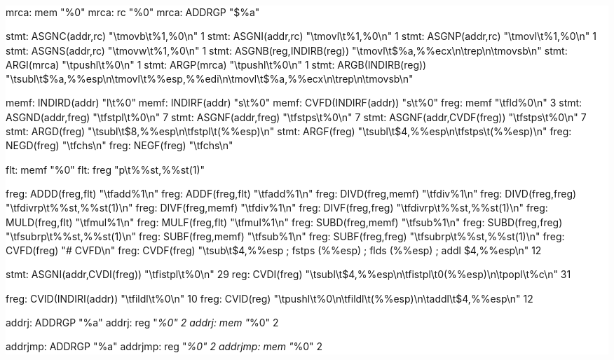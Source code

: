 mrca: mem  "%0"
mrca: rc   "%0"
mrca: ADDRGP "$%a"

stmt: ASGNC(addr,rc)	"\tmovb\t%1,%0\n"	1
stmt: ASGNI(addr,rc)	"\tmovl\t%1,%0\n"	1
stmt: ASGNP(addr,rc)	"\tmovl\t%1,%0\n"	1
stmt: ASGNS(addr,rc)	"\tmovw\t%1,%0\n"	1
stmt: ASGNB(reg,INDIRB(reg)) "\tmovl\t$%a,%%ecx\n\trep\n\tmovsb\n"
stmt: ARGI(mrca)	"\tpushl\t%0\n"  1
stmt: ARGP(mrca)	"\tpushl\t%0\n"  1
stmt: ARGB(INDIRB(reg)) "\tsubl\t$%a,%%esp\n\tmovl\t%%esp,%%edi\n\tmovl\t$%a,%%ecx\n\trep\n\tmovsb\n"

memf: INDIRD(addr)		"l\t%0"
memf: INDIRF(addr)		"s\t%0"
memf: CVFD(INDIRF(addr))	"s\t%0"
freg: memf			"\tfld%0\n"		3
stmt: ASGND(addr,freg)		"\tfstpl\t%0\n"  7
stmt: ASGNF(addr,freg)		"\tfstps\t%0\n"  7
stmt: ASGNF(addr,CVDF(freg))	"\tfstps\t%0\n"  7
stmt: ARGD(freg)		"\tsubl\t$8,%%esp\n\tfstpl\t(%%esp)\n"
stmt: ARGF(freg)		"\tsubl\t$4,%%esp\n\tfstps\t(%%esp)\n"
freg: NEGD(freg)		"\tfchs\n"
freg: NEGF(freg)		"\tfchs\n"

flt: memf	"%0"
flt: freg	"p\t%%st,%%st(1)"

freg: ADDD(freg,flt)	"\tfadd%1\n"
freg: ADDF(freg,flt)	"\tfadd%1\n"
freg: DIVD(freg,memf)	"\tfdiv%1\n"
freg: DIVD(freg,freg)	"\tfdivrp\t%%st,%%st(1)\n"
freg: DIVF(freg,memf)	"\tfdiv%1\n"
freg: DIVF(freg,freg)	"\tfdivrp\t%%st,%%st(1)\n"
freg: MULD(freg,flt)	"\tfmul%1\n"
freg: MULF(freg,flt)	"\tfmul%1\n"
freg: SUBD(freg,memf)	"\tfsub%1\n"
freg: SUBD(freg,freg)	"\tfsubrp\t%%st,%%st(1)\n"
freg: SUBF(freg,memf)	"\tfsub%1\n"
freg: SUBF(freg,freg)	"\tfsubrp\t%%st,%%st(1)\n"
freg: CVFD(freg)  "# CVFD\n"
freg: CVDF(freg)  "\tsub\t$4,%%esp ; fstps (%%esp) ; flds (%%esp) ; addl $4,%%esp\n"  12

stmt: ASGNI(addr,CVDI(freg))  "\tfistpl\t%0\n"  29
reg: CVDI(freg)  "\tsubl\t$4,%%esp\n\tfistpl\t0(%%esp)\n\tpopl\t%c\n" 31

freg: CVID(INDIRI(addr))  "\tfildl\t%0\n"  10
freg: CVID(reg)  "\tpushl\t%0\n\tfildl\t(%%esp)\n\taddl\t$4,%%esp\n"  12

addrj: ADDRGP  "%a"
addrj: reg     "*%0"  2
addrj: mem     "*%0"  2

addrjmp: ADDRGP  "%a"
addrjmp: reg     "*%0"  2
addrjmp: mem     "*%0"  2
